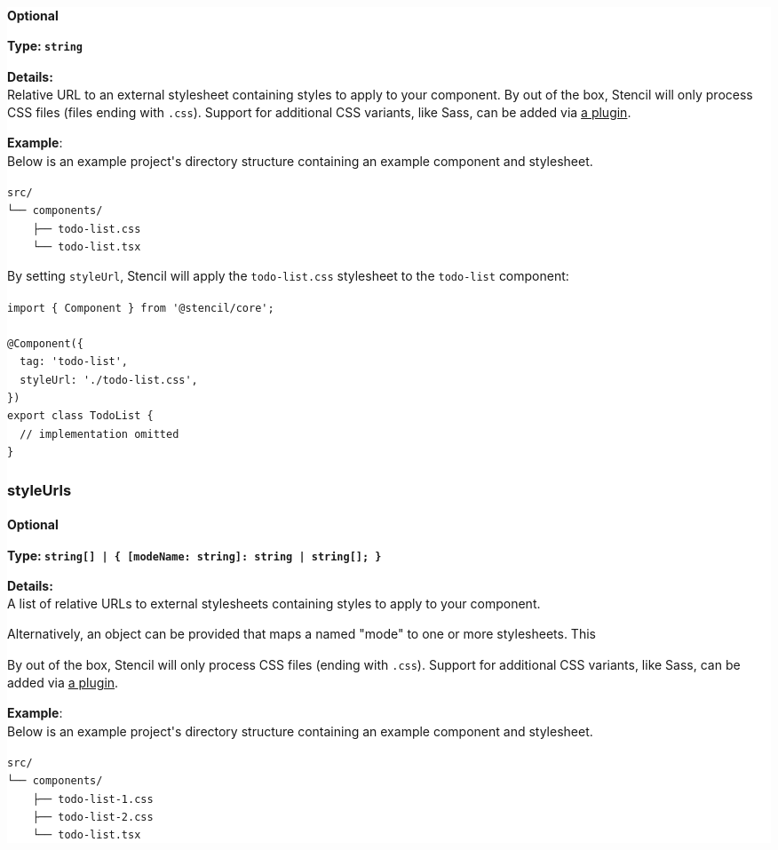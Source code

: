 **Optional**

**Type: `string`**

**Details:**<br/>
Relative URL to an external stylesheet containing styles to apply to your component.
By out of the box, Stencil will only process CSS files (files ending with `.css`).
Support for additional CSS variants, like Sass, can be added via [a plugin](https://stenciljs.com/docs/plugins#related-plugins).

**Example**:<br/>
Below is an example project's directory structure containing an example component and stylesheet.
```
src/
└── components/
    ├── todo-list.css
    └── todo-list.tsx
```

By setting `styleUrl`, Stencil will apply the `todo-list.css` stylesheet to the `todo-list` component:

```tsx
import { Component } from '@stencil/core';

@Component({
  tag: 'todo-list',
  styleUrl: './todo-list.css',
})
export class TodoList {
  // implementation omitted
}
```

### styleUrls

**Optional**

**Type: `string[] | { [modeName: string]: string | string[]; }`**

**Details:**<br/>
A list of relative URLs to external stylesheets containing styles to apply to your component.

Alternatively, an object can be provided that maps a named "mode" to one or more stylesheets.
This 

By out of the box, Stencil will only process CSS files (ending with `.css`).
Support for additional CSS variants, like Sass, can be added via [a plugin](https://stenciljs.com/docs/plugins#related-plugins).

**Example**:<br/>
Below is an example project's directory structure containing an example component and stylesheet.
```
src/
└── components/
    ├── todo-list-1.css
    ├── todo-list-2.css
    └── todo-list.tsx
```
